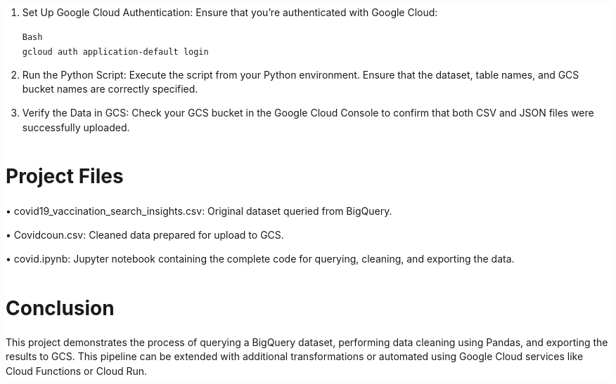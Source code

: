 1.	Set Up Google Cloud Authentication: Ensure that you’re authenticated with Google Cloud:

        Bash
        gcloud auth application-default login

2.	Run the Python Script: Execute the script from your Python environment. Ensure that the dataset, table names, and GCS bucket names are correctly specified.

3.	Verify the Data in GCS: Check your GCS bucket in the Google Cloud Console to confirm that both CSV and JSON files were successfully uploaded.

# Project Files

•	covid19_vaccination_search_insights.csv: Original dataset queried from BigQuery.

•	Covidcoun.csv: Cleaned data prepared for upload to GCS.

•	covid.ipynb: Jupyter notebook containing the complete code for querying, cleaning, and exporting the data.

# Conclusion

This project demonstrates the process of querying a BigQuery dataset, performing data cleaning using Pandas, and exporting the results to GCS. This pipeline can be extended with additional transformations or automated using Google Cloud services like Cloud Functions or Cloud Run.


